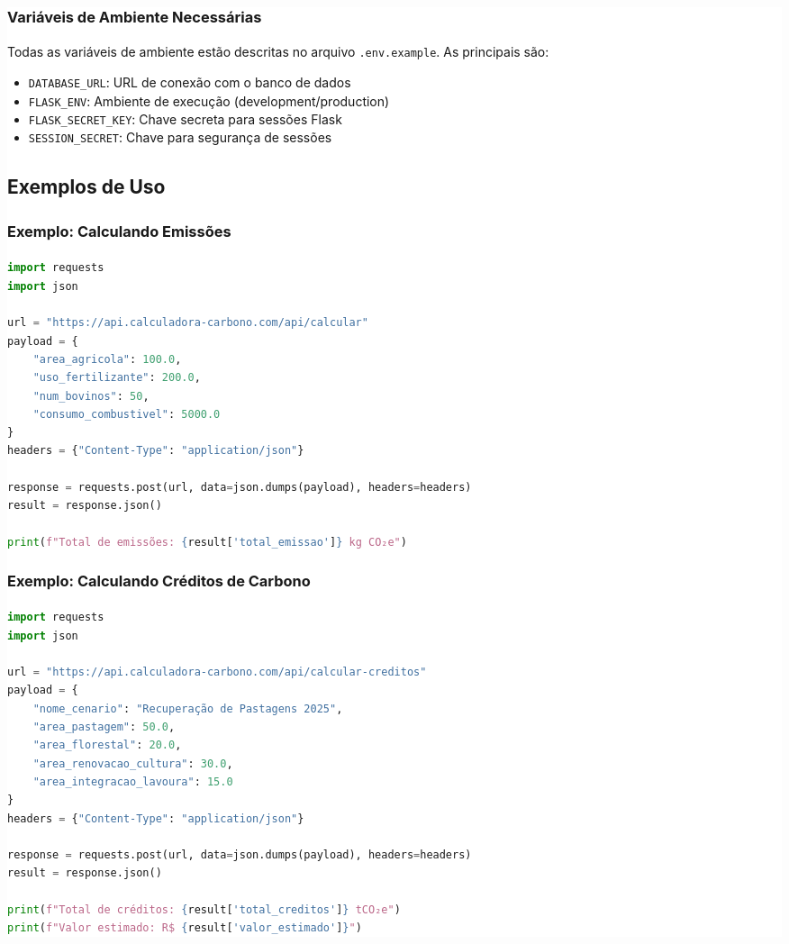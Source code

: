 ### Variáveis de Ambiente Necessárias
Todas as variáveis de ambiente estão descritas no arquivo `.env.example`. As principais são:
- `DATABASE_URL`: URL de conexão com o banco de dados
- `FLASK_ENV`: Ambiente de execução (development/production)
- `FLASK_SECRET_KEY`: Chave secreta para sessões Flask
- `SESSION_SECRET`: Chave para segurança de sessões

## Exemplos de Uso

### Exemplo: Calculando Emissões

```python
import requests
import json

url = "https://api.calculadora-carbono.com/api/calcular"
payload = {
    "area_agricola": 100.0,
    "uso_fertilizante": 200.0,
    "num_bovinos": 50,
    "consumo_combustivel": 5000.0
}
headers = {"Content-Type": "application/json"}

response = requests.post(url, data=json.dumps(payload), headers=headers)
result = response.json()

print(f"Total de emissões: {result['total_emissao']} kg CO₂e")
```

### Exemplo: Calculando Créditos de Carbono

```python
import requests
import json

url = "https://api.calculadora-carbono.com/api/calcular-creditos"
payload = {
    "nome_cenario": "Recuperação de Pastagens 2025",
    "area_pastagem": 50.0,
    "area_florestal": 20.0,
    "area_renovacao_cultura": 30.0,
    "area_integracao_lavoura": 15.0
}
headers = {"Content-Type": "application/json"}

response = requests.post(url, data=json.dumps(payload), headers=headers)
result = response.json()

print(f"Total de créditos: {result['total_creditos']} tCO₂e")
print(f"Valor estimado: R$ {result['valor_estimado']}")
```
